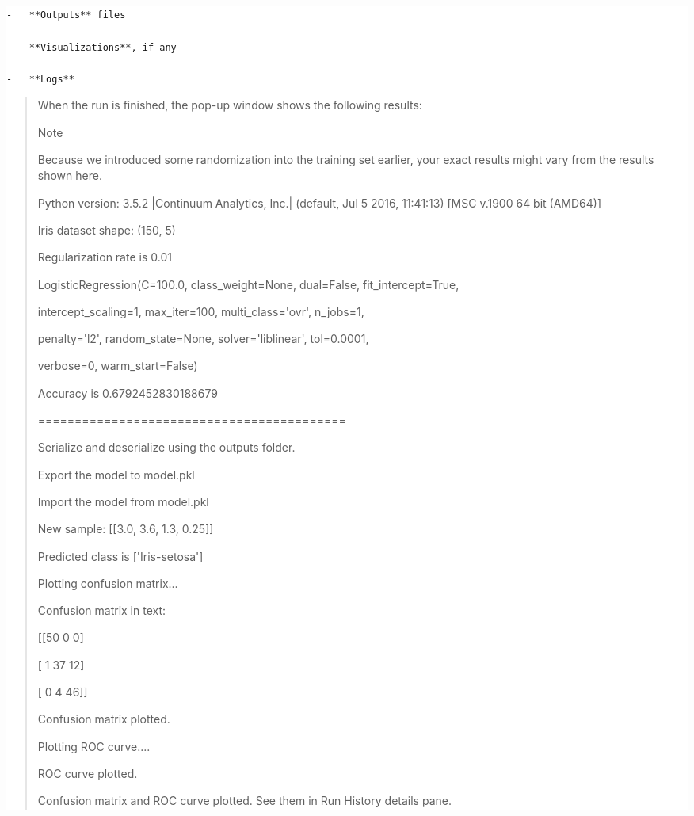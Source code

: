     -   **Outputs** files

    -   **Visualizations**, if any

    -   **Logs**

> When the run is finished, the pop-up window shows the following
> results:
>
> Note
>
> Because we introduced some randomization into the training set
> earlier, your exact results might vary from the results shown here.
>
> Python version: 3.5.2 |Continuum Analytics, Inc.| (default, Jul 5
> 2016, 11:41:13) \[MSC v.1900 64 bit (AMD64)\]
>
> Iris dataset shape: (150, 5)
>
> Regularization rate is 0.01
>
> LogisticRegression(C=100.0, class\_weight=None, dual=False,
> fit\_intercept=True,
>
> intercept\_scaling=1, max\_iter=100, multi\_class='ovr', n\_jobs=1,
>
> penalty='l2', random\_state=None, solver='liblinear', tol=0.0001,
>
> verbose=0, warm\_start=False)
>
> Accuracy is 0.6792452830188679
>
> ==========================================
>
> Serialize and deserialize using the outputs folder.
>
> Export the model to model.pkl
>
> Import the model from model.pkl
>
> New sample: \[\[3.0, 3.6, 1.3, 0.25\]\]
>
> Predicted class is \['Iris-setosa'\]
>
> Plotting confusion matrix...
>
> Confusion matrix in text:
>
> \[\[50 0 0\]
>
> \[ 1 37 12\]
>
> \[ 0 4 46\]\]
>
> Confusion matrix plotted.
>
> Plotting ROC curve....
>
> ROC curve plotted.
>
> Confusion matrix and ROC curve plotted. See them in Run History
> details pane.
